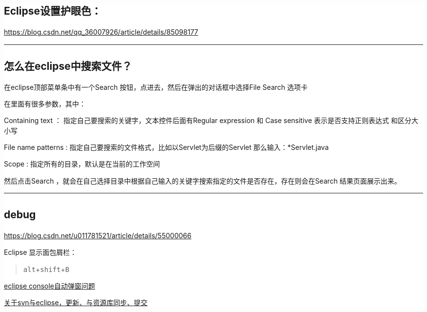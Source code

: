 

Eclipse设置护眼色：
--
https://blog.csdn.net/qq_36007926/article/details/85098177




---
怎么在eclipse中搜索文件？
---

在eclipse顶部菜单条中有一个Search 按钮，点进去，然后在弹出的对话框中选择File Search 选项卡


在里面有很多参数，其中：

Containing text ： 指定自己要搜索的关键字，文本控件后面有Regular expression 和 Case sensitive 表示是否支持正则表达式 和区分大小写

File name patterns : 指定自己要搜索的文件格式，比如以Servlet为后缀的Servlet 那么输入：*Servlet.java 

Scope : 指定所有的目录，默认是在当前的工作空间

然后点击Search ，就会在自己选择目录中根据自己输入的关键字搜索指定的文件是否存在，存在则会在Search 结果页面展示出来。


--------------------------
debug
--

https://blog.csdn.net/u011781521/article/details/55000066



Eclipse 显示面包屑栏：  

> <kbd>alt</kbd>+<kbd>shift</kbd>+<kbd>B</kbd>



[eclipse console自动弹窗问题](https://blog.csdn.net/aodeng110/article/details/80693048)

[关于svn与eclipse，更新、与资源库同步、提交](https://blog.csdn.net/wallace1992/article/details/77839672/)

